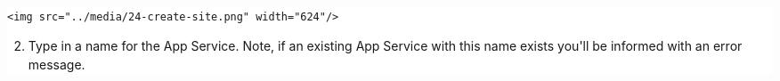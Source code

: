     <img src="../media/24-create-site.png" width="624"/>
    
2. Type in a name for the App Service. Note, if an existing App Service with this name exists you'll be informed with an error message. 

